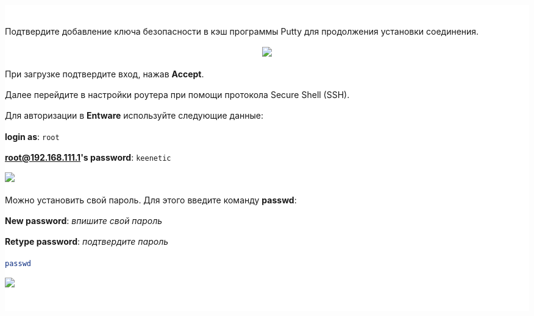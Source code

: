 <br>

Подтвердите добавление ключа безопасности в кэш программы Putty для продолжения установки соединения.

<p align="center">
  <a href="root@192.168.111.1" target="_blank" rel="noopener noreferrer">
    <picture>
      <source media="(prefers-color-scheme: dark)" srcset="https://github.com/Corvus-Malus/XKeen-docs/raw/main/images/Light/Putty-Accept-Light.png">
      <img src="https://github.com/Corvus-Malus/XKeen-docs/raw/main/images/Light/Putty-Accept-Light.png">
    </picture>
  </a>
</p>

При загрузке подтвердите вход, нажав **Accept**.

Далее перейдите в настройки роутера при помощи протокола Secure Shell (SSH).

Для авторизации в **Entware** используйте следующие данные:

**login as**: `root`

**root@192.168.111.1's password**: `keenetic`

<p align="left">
  <a href="root@192.168.111.1" target="_blank" rel="noopener noreferrer">
    <picture>
      <source media="(prefers-color-scheme: dark)" srcset="https://github.com/Corvus-Malus/XKeen-docs/raw/main/images/Dark/Putty-1-Dark.png">
      <img width="661px" src="https://github.com/Corvus-Malus/XKeen-docs/raw/main/images/Dark/Putty-1-Dark.png">
    </picture>
  </a>
</p>

Можно установить свой пароль. Для этого введите команду **passwd**:

**New password**: *впишите свой пароль*

**Retype password**: *подтвердите пароль*

```bash
passwd
```

<p align="left">
  <a href="root@192.168.111.1" target="_blank" rel="noopener noreferrer">
    <picture>
      <source media="(prefers-color-scheme: dark)" srcset="https://github.com/Corvus-Malus/XKeen-docs/raw/main/images/Dark/Putty-2-Dark.png">
      <img width="661px" src="https://github.com/Corvus-Malus/XKeen-docs/raw/main/images/Dark/Putty-2-Dark.png">
    </picture>
  </a>
</p>

<br>
